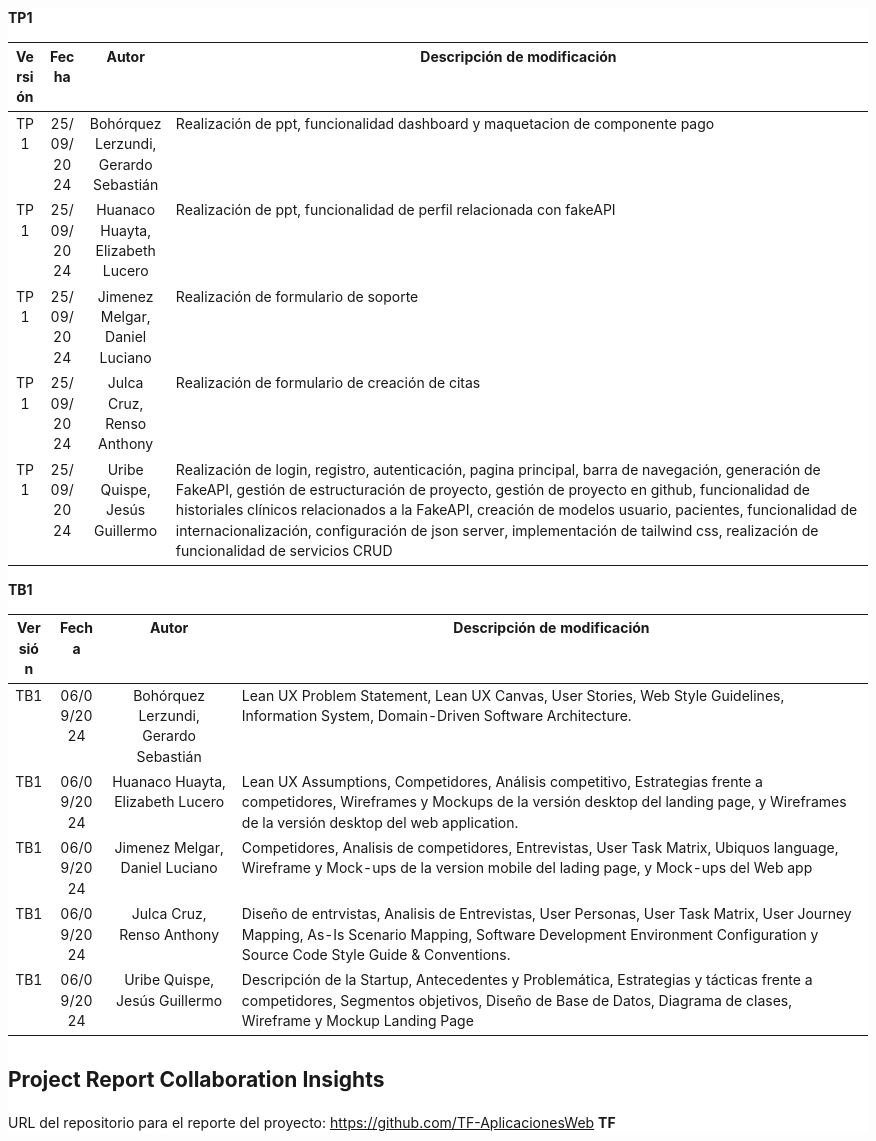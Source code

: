 
**TP1**

| Versión | Fecha | Autor | Descripción de modificación |
| :-----: | :---: | :---: | --------------------------- |
|TP1 |25/09/2024 | Bohórquez Lerzundi, Gerardo Sebastián| Realización de ppt, funcionalidad dashboard y maquetacion de componente pago |
|TP1 |25/09/2024 |Huanaco Huayta, Elizabeth Lucero | Realización de ppt, funcionalidad de perfil relacionada con fakeAPI |
|TP1 |25/09/2024 |Jimenez Melgar, Daniel Luciano |Realización de formulario de soporte |
|TP1 |25/09/2024 |  Julca Cruz, Renso Anthony |Realización de formulario de creación de citas |
|TP1 |25/09/2024 |Uribe Quispe, Jesús Guillermo |Realización de login, registro, autenticación, pagina principal, barra de navegación, generación de FakeAPI, gestión de estructuración de proyecto, gestión de proyecto en github, funcionalidad de historiales clínicos relacionados a la FakeAPI, creación de modelos usuario, pacientes, funcionalidad de internacionalización, configuración de json server, implementación de tailwind css, realización de funcionalidad de servicios CRUD|

**TB1**


| Versión | Fecha | Autor | Descripción de modificación |
| :-----: | :---: | :---: | --------------------------- |
|TB1 |06/09/2024 | Bohórquez Lerzundi, Gerardo Sebastián| Lean UX Problem Statement, Lean UX Canvas, User Stories, Web Style Guidelines, Information System, Domain-Driven Software Architecture.  |
|TB1 |06/09/2024 |Huanaco Huayta, Elizabeth Lucero | Lean UX Assumptions, Competidores, Análisis competitivo, Estrategias frente a competidores, Wireframes y Mockups de la versión desktop del landing page, y Wireframes de la versión desktop del web application. |
|TB1 |06/09/2024 |Jimenez Melgar, Daniel Luciano | Competidores, Analisis de competidores, Entrevistas, User Task Matrix, Ubiquos language, Wireframe y Mock-ups de la version mobile del lading page, y Mock-ups del Web app|
|TB1 |06/09/2024 |  Julca Cruz, Renso Anthony | Diseño de entrvistas, Analisis de Entrevistas, User Personas, User Task Matrix, User Journey Mapping, As-Is Scenario Mapping, Software Development Environment Configuration y Source Code Style Guide & Conventions. |
|TB1 |06/09/2024 |Uribe Quispe, Jesús Guillermo | Descripción de la Startup, Antecedentes y Problemática, Estrategias y tácticas frente a competidores, Segmentos objetivos, Diseño de Base de Datos, Diagrama de clases, Wireframe y Mockup Landing Page|

## Project Report Collaboration Insights

URL del repositorio para el reporte del proyecto: https://github.com/TF-AplicacionesWeb
**TF**